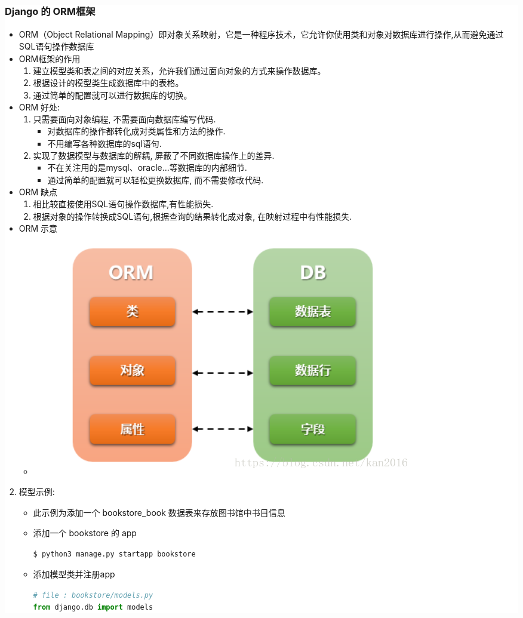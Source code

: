 ### Django 的 ORM框架

- ORM（Object Relational Mapping）即对象关系映射，它是一种程序技术，它允许你使用类和对象对数据库进行操作,从而避免通过SQL语句操作数据库
- ORM框架的作用
  1. 建立模型类和表之间的对应关系，允许我们通过面向对象的方式来操作数据库。
  2. 根据设计的模型类生成数据库中的表格。
  3. 通过简单的配置就可以进行数据库的切换。
- ORM 好处:
  1. 只需要面向对象编程, 不需要面向数据库编写代码.
     - 对数据库的操作都转化成对类属性和方法的操作.
     - 不用编写各种数据库的sql语句.
  2. 实现了数据模型与数据库的解耦, 屏蔽了不同数据库操作上的差异.
     - 不在关注用的是mysql、oracle...等数据库的内部细节.
     - 通过简单的配置就可以轻松更换数据库, 而不需要修改代码.
- ORM 缺点
  1. 相比较直接使用SQL语句操作数据库,有性能损失.
  2. 根据对象的操作转换成SQL语句,根据查询的结果转化成对象, 在映射过程中有性能损失.
- ORM 示意
  - ![](/images/orm.png)

2. 模型示例:

   - 此示例为添加一个 bookstore_book 数据表来存放图书馆中书目信息

   - 添加一个 bookstore 的 app

     ```shell
     $ python3 manage.py startapp bookstore
     ```

   - 添加模型类并注册app

     ```python
     # file : bookstore/models.py
     from django.db import models
     